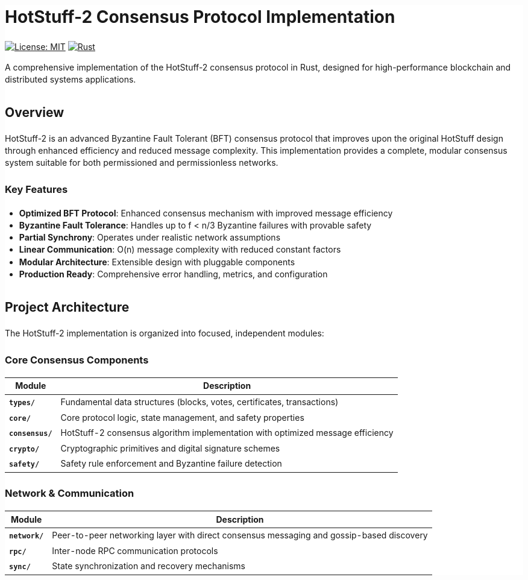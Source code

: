 # HotStuff-2 Consensus Protocol Implementation

[![License: MIT](https://img.shields.io/badge/License-MIT-yellow.svg)](https://opensource.org/licenses/MIT)
[![Rust](https://img.shields.io/badge/rust-stable-brightgreen.svg)](https://www.rust-lang.org/)

A comprehensive implementation of the HotStuff-2 consensus protocol in Rust, designed for high-performance blockchain and distributed systems applications.

## Overview

HotStuff-2 is an advanced Byzantine Fault Tolerant (BFT) consensus protocol that improves upon the original HotStuff design through enhanced efficiency and reduced message complexity. This implementation provides a complete, modular consensus system suitable for both permissioned and permissionless networks.

### Key Features

- **Optimized BFT Protocol**: Enhanced consensus mechanism with improved message efficiency
- **Byzantine Fault Tolerance**: Handles up to f < n/3 Byzantine failures with provable safety
- **Partial Synchrony**: Operates under realistic network assumptions
- **Linear Communication**: O(n) message complexity with reduced constant factors
- **Modular Architecture**: Extensible design with pluggable components
- **Production Ready**: Comprehensive error handling, metrics, and configuration

## Project Architecture

The HotStuff-2 implementation is organized into focused, independent modules:

### Core Consensus Components

| Module | Description |
|--------|-------------|
| **`types/`** | Fundamental data structures (blocks, votes, certificates, transactions) |
| **`core/`** | Core protocol logic, state management, and safety properties |
| **`consensus/`** | HotStuff-2 consensus algorithm implementation with optimized message efficiency |
| **`crypto/`** | Cryptographic primitives and digital signature schemes |
| **`safety/`** | Safety rule enforcement and Byzantine failure detection |

### Network & Communication

| Module | Description |
|--------|-------------|
| **`network/`** | Peer-to-peer networking layer with direct consensus messaging and gossip-based discovery |
| **`rpc/`** | Inter-node RPC communication protocols |
| **`sync/`** | State synchronization and recovery mechanisms |
